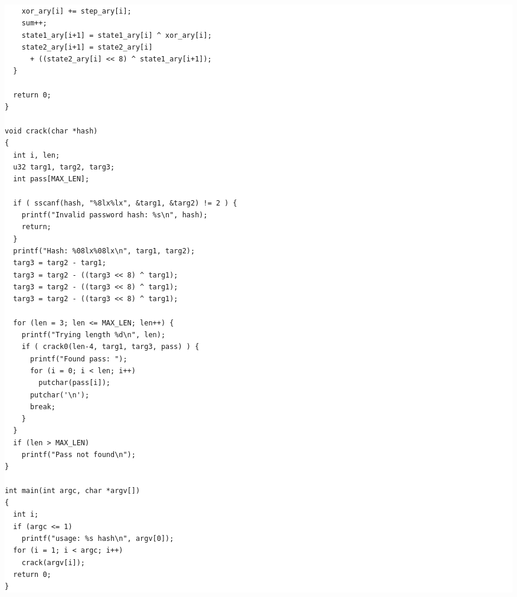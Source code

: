 ```/* This program is public domain. Share and enjoy.
    xor_ary[i] += step_ary[i];
    sum++;
    state1_ary[i+1] = state1_ary[i] ^ xor_ary[i];
    state2_ary[i+1] = state2_ary[i]
      + ((state2_ary[i] << 8) ^ state1_ary[i+1]);
  }

  return 0;
}

void crack(char *hash)
{
  int i, len;
  u32 targ1, targ2, targ3;
  int pass[MAX_LEN];

  if ( sscanf(hash, "%8lx%lx", &targ1, &targ2) != 2 ) {
    printf("Invalid password hash: %s\n", hash);
    return;
  }
  printf("Hash: %08lx%08lx\n", targ1, targ2);
  targ3 = targ2 - targ1;
  targ3 = targ2 - ((targ3 << 8) ^ targ1);
  targ3 = targ2 - ((targ3 << 8) ^ targ1);
  targ3 = targ2 - ((targ3 << 8) ^ targ1);

  for (len = 3; len <= MAX_LEN; len++) {
    printf("Trying length %d\n", len);
    if ( crack0(len-4, targ1, targ3, pass) ) {
      printf("Found pass: ");
      for (i = 0; i < len; i++)
        putchar(pass[i]);
      putchar('\n');
      break;
    }
  }
  if (len > MAX_LEN)
    printf("Pass not found\n");
}

int main(int argc, char *argv[])
{
  int i;
  if (argc <= 1)
    printf("usage: %s hash\n", argv[0]);
  for (i = 1; i < argc; i++)
    crack(argv[i]);
  return 0;
}
```



[KOROMOONlink]: https://koromoon.blogspot.com/2018/10/mysql-injection-cheet-sheet.html "Go KOROMOON"